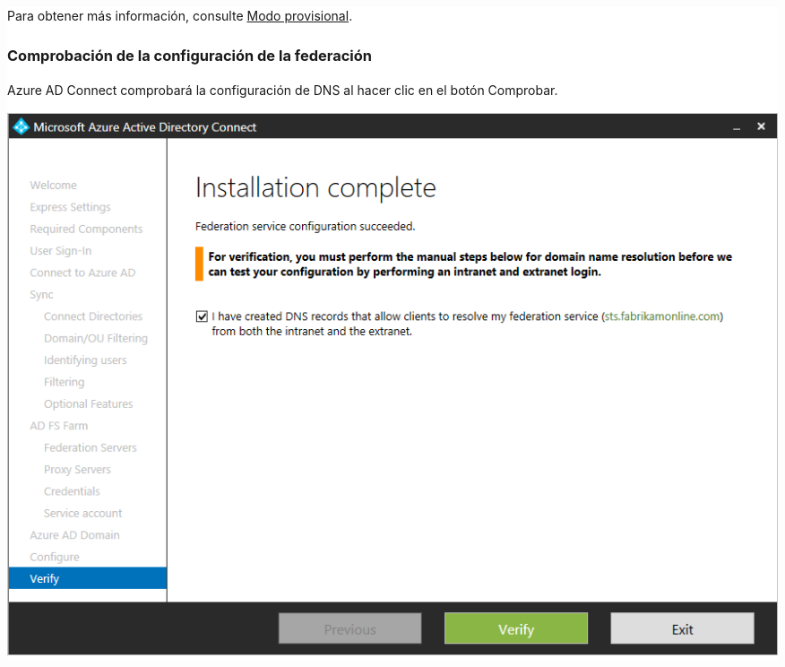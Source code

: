 Para obtener más información, consulte [Modo provisional](active-directory-aadconnectsync-operations.md#staging-mode).

### Comprobación de la configuración de la federación
Azure AD Connect comprobará la configuración de DNS al hacer clic en el botón Comprobar.

![Complete](./media/active-directory-aadconnect-get-started-custom/completed.png)
